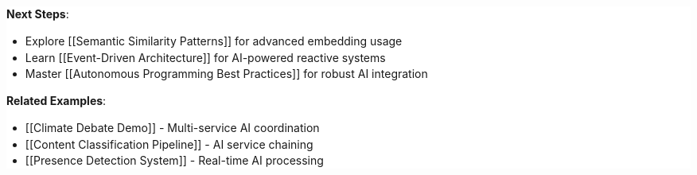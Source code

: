 **Next Steps**:
- Explore [[Semantic Similarity Patterns]] for advanced embedding usage
- Learn [[Event-Driven Architecture]] for AI-powered reactive systems  
- Master [[Autonomous Programming Best Practices]] for robust AI integration

**Related Examples**:
- [[Climate Debate Demo]] - Multi-service AI coordination
- [[Content Classification Pipeline]] - AI service chaining
- [[Presence Detection System]] - Real-time AI processing
